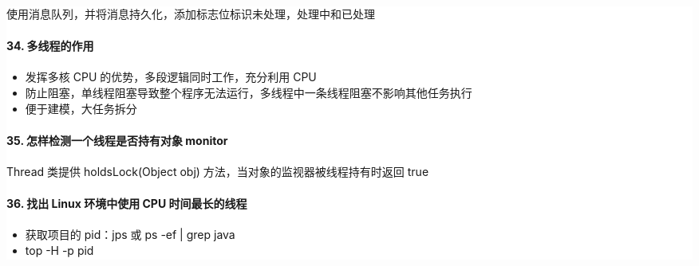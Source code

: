 使用消息队列，并将消息持久化，添加标志位标识未处理，处理中和已处理



#### 34. 多线程的作用

- 发挥多核 CPU 的优势，多段逻辑同时工作，充分利用 CPU
- 防止阻塞，单线程阻塞导致整个程序无法运行，多线程中一条线程阻塞不影响其他任务执行
- 便于建模，大任务拆分



#### 35. 怎样检测一个线程是否持有对象 monitor

Thread 类提供 holdsLock(Object obj) 方法，当对象的监视器被线程持有时返回 true



#### 36. 找出 Linux 环境中使用 CPU 时间最长的线程

- 获取项目的 pid：jps 或 ps -ef | grep java
- top -H -p pid

































